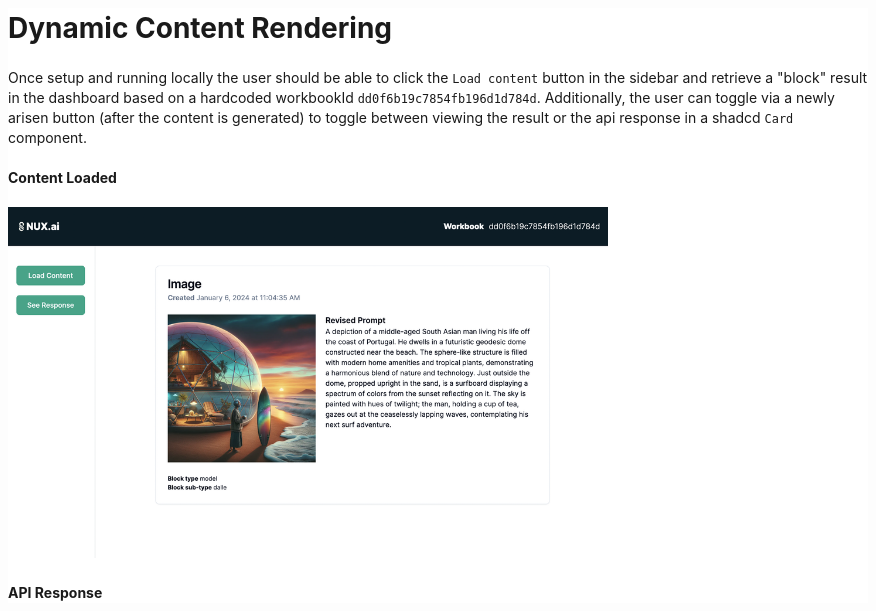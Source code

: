 # Dynamic Content Rendering
Once setup and running locally the user should be able to click the `Load content` button in the sidebar and retrieve a "block" result in the dashboard based on a hardcoded workbookId `dd0f6b19c7854fb196d1d784d`. Additionally, the user can toggle via a newly arisen button (after the content is generated) to toggle between viewing the result or the api response in a shadcd `Card` component.

#### Content Loaded

<img width='600px' src='./readme/content.png' />

#### API Response
